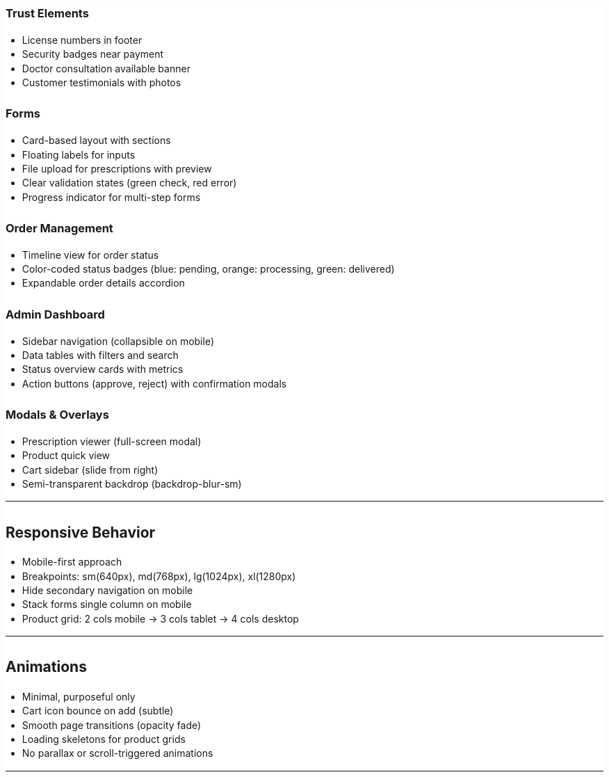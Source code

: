### Trust Elements
- License numbers in footer
- Security badges near payment
- Doctor consultation available banner
- Customer testimonials with photos

### Forms
- Card-based layout with sections
- Floating labels for inputs
- File upload for prescriptions with preview
- Clear validation states (green check, red error)
- Progress indicator for multi-step forms

### Order Management
- Timeline view for order status
- Color-coded status badges (blue: pending, orange: processing, green: delivered)
- Expandable order details accordion

### Admin Dashboard
- Sidebar navigation (collapsible on mobile)
- Data tables with filters and search
- Status overview cards with metrics
- Action buttons (approve, reject) with confirmation modals

### Modals & Overlays
- Prescription viewer (full-screen modal)
- Product quick view
- Cart sidebar (slide from right)
- Semi-transparent backdrop (backdrop-blur-sm)

---

## Responsive Behavior
- Mobile-first approach
- Breakpoints: sm(640px), md(768px), lg(1024px), xl(1280px)
- Hide secondary navigation on mobile
- Stack forms single column on mobile
- Product grid: 2 cols mobile → 3 cols tablet → 4 cols desktop

---

## Animations
- Minimal, purposeful only
- Cart icon bounce on add (subtle)
- Smooth page transitions (opacity fade)
- Loading skeletons for product grids
- No parallax or scroll-triggered animations

---
